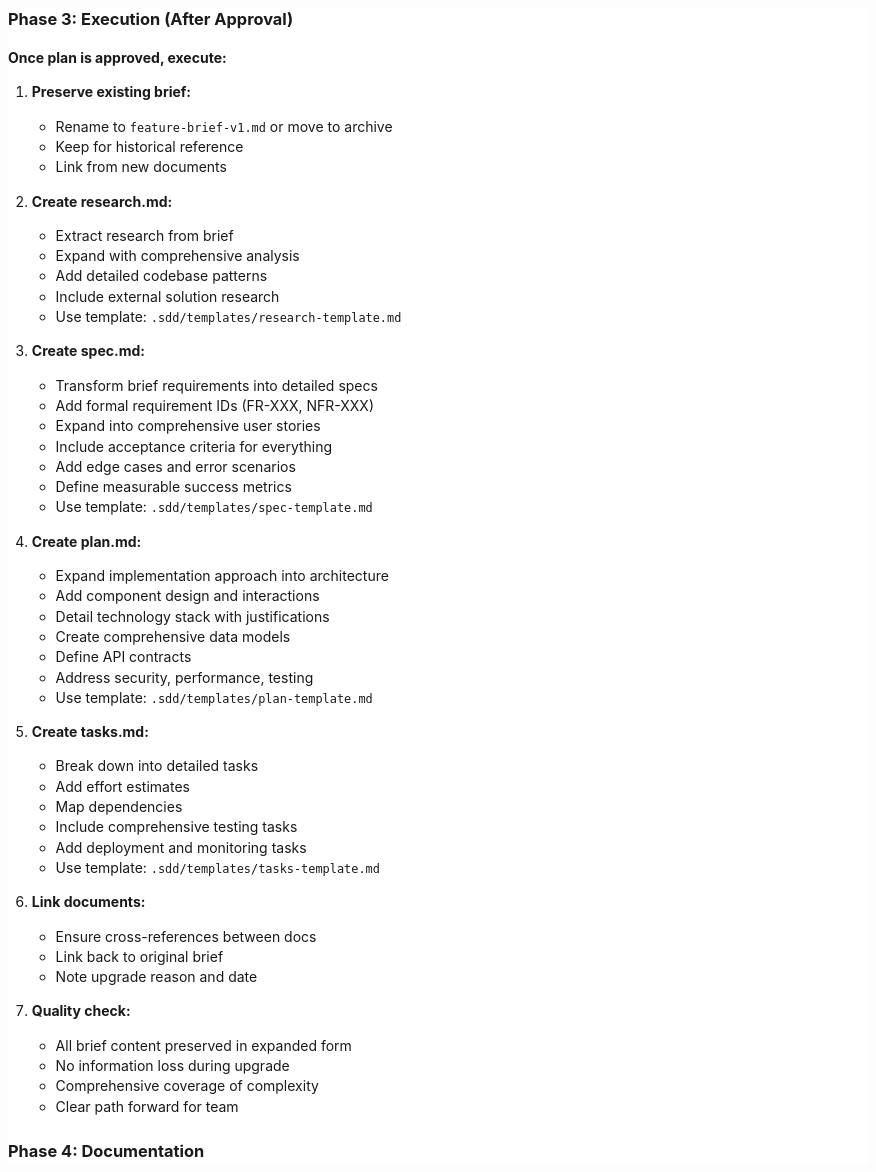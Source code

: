 ### Phase 3: Execution (After Approval)

**Once plan is approved, execute:**

1. **Preserve existing brief:**
   - Rename to `feature-brief-v1.md` or move to archive
   - Keep for historical reference
   - Link from new documents

2. **Create research.md:**
   - Extract research from brief
   - Expand with comprehensive analysis
   - Add detailed codebase patterns
   - Include external solution research
   - Use template: `.sdd/templates/research-template.md`

3. **Create spec.md:**
   - Transform brief requirements into detailed specs
   - Add formal requirement IDs (FR-XXX, NFR-XXX)
   - Expand into comprehensive user stories
   - Include acceptance criteria for everything
   - Add edge cases and error scenarios
   - Define measurable success metrics
   - Use template: `.sdd/templates/spec-template.md`

4. **Create plan.md:**
   - Expand implementation approach into architecture
   - Add component design and interactions
   - Detail technology stack with justifications
   - Create comprehensive data models
   - Define API contracts
   - Address security, performance, testing
   - Use template: `.sdd/templates/plan-template.md`

5. **Create tasks.md:**
   - Break down into detailed tasks
   - Add effort estimates
   - Map dependencies
   - Include comprehensive testing tasks
   - Add deployment and monitoring tasks
   - Use template: `.sdd/templates/tasks-template.md`

6. **Link documents:**
   - Ensure cross-references between docs
   - Link back to original brief
   - Note upgrade reason and date

7. **Quality check:**
   - All brief content preserved in expanded form
   - No information loss during upgrade
   - Comprehensive coverage of complexity
   - Clear path forward for team

### Phase 4: Documentation
